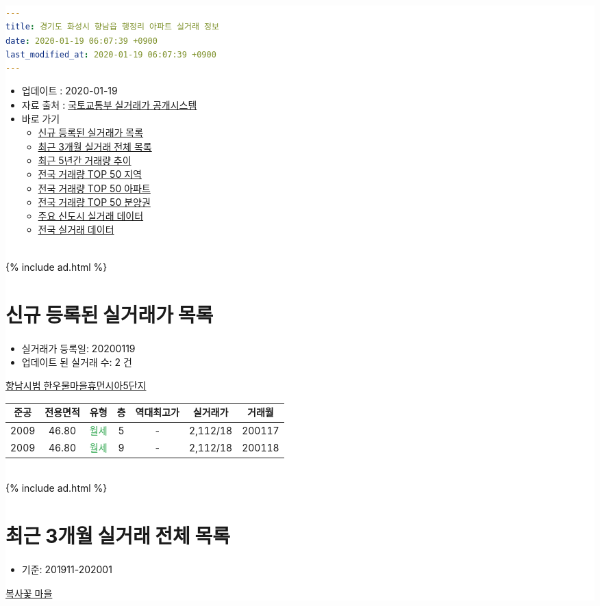 ```yaml
---
title: 경기도 화성시 향남읍 행정리 아파트 실거래 정보
date: 2020-01-19 06:07:39 +0900
last_modified_at: 2020-01-19 06:07:39 +0900
---
```


* 업데이트 : 2020-01-19
* 자료 출처 : [국토교통부 실거래가 공개시스템](http://rt.molit.go.kr)
* 바로 가기
    * [신규 등록된 실거래가 목록](#신규-등록된-실거래가-목록)
    * [최근 3개월 실거래 전체 목록](#최근-3개월-실거래-전체-목록)
    * [최근 5년간 거래량 추이](#최근-5년간-거래량-추이)
    * [전국 거래량 TOP 50 지역](https://apt-info.github.io/apt-trade-info/최근-3개월-전국에서-가장-거래가-많이-발생한-지역)
    * [전국 거래량 TOP 50 아파트](https://apt-info.github.io/apt-trade-info/최근-3개월-전국에서-가장-거래가-많이-발생한-아파트)
    * [전국 거래량 TOP 50 분양권](https://apt-info.github.io/apt-trade-info/최근-3개월-전국에서-가장-거래가-많이-발생한-분양권)
    * [주요 신도시 실거래 데이터](https://apt-info.github.io/apt-trade-info/주요-신도시)
    * [전국 실거래 데이터](https://apt-info.github.io/apt-trade-info/전국)
<br>
{% include ad.html %}
<br>

# 신규 등록된 실거래가 목록
* 실거래가 등록일: 20200119
* 업데이트 된 실거래 수: 2 건


[향남시범 한우물마을휴먼시아5단지](https://search.naver.com/search.naver?query=%EA%B2%BD%EA%B8%B0%EB%8F%84+%ED%99%94%EC%84%B1%EC%8B%9C+%ED%96%A5%EB%82%A8%EC%9D%8D+%ED%96%89%EC%A0%95%EB%A6%AC+%ED%96%A5%EB%82%A8%EC%8B%9C%EB%B2%94+%ED%95%9C%EC%9A%B0%EB%AC%BC%EB%A7%88%EC%9D%84%ED%9C%B4%EB%A8%BC%EC%8B%9C%EC%95%845%EB%8B%A8%EC%A7%80)

|준공|전용면적|유형|층|역대최고가|실거래가|거래월|
|:---:|:---:|:---:|:---:|:---:|:---:|:---:|
|2009|46.80|<span style="color:#34a853">월세</span>|5|<span style="color:#444444">-</span>|2,112/18|200117|
|2009|46.80|<span style="color:#34a853">월세</span>|9|<span style="color:#444444">-</span>|2,112/18|200118|


<br>
{% include ad.html %}
<br>

# 최근 3개월 실거래 전체 목록
* 기준: 201911-202001


[복사꽃 마을](https://search.naver.com/search.naver?query=%EA%B2%BD%EA%B8%B0%EB%8F%84+%ED%99%94%EC%84%B1%EC%8B%9C+%ED%96%A5%EB%82%A8%EC%9D%8D+%ED%96%89%EC%A0%95%EB%A6%AC+%EB%B3%B5%EC%82%AC%EA%BD%83+%EB%A7%88%EC%9D%84)
